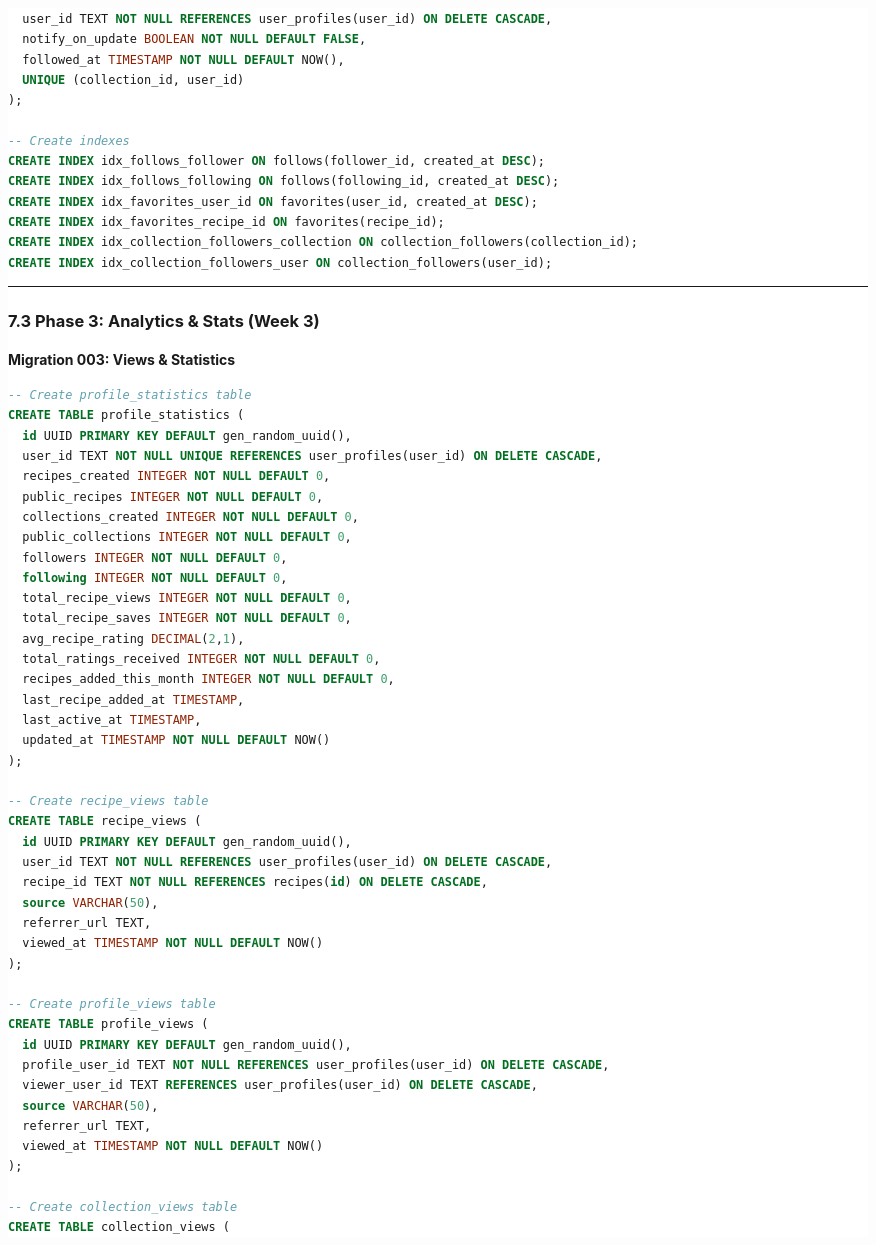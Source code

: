 ```sql
  user_id TEXT NOT NULL REFERENCES user_profiles(user_id) ON DELETE CASCADE,
  notify_on_update BOOLEAN NOT NULL DEFAULT FALSE,
  followed_at TIMESTAMP NOT NULL DEFAULT NOW(),
  UNIQUE (collection_id, user_id)
);

-- Create indexes
CREATE INDEX idx_follows_follower ON follows(follower_id, created_at DESC);
CREATE INDEX idx_follows_following ON follows(following_id, created_at DESC);
CREATE INDEX idx_favorites_user_id ON favorites(user_id, created_at DESC);
CREATE INDEX idx_favorites_recipe_id ON favorites(recipe_id);
CREATE INDEX idx_collection_followers_collection ON collection_followers(collection_id);
CREATE INDEX idx_collection_followers_user ON collection_followers(user_id);
```

---

### 7.3 Phase 3: Analytics & Stats (Week 3)

**Migration 003: Views & Statistics**

```sql
-- Create profile_statistics table
CREATE TABLE profile_statistics (
  id UUID PRIMARY KEY DEFAULT gen_random_uuid(),
  user_id TEXT NOT NULL UNIQUE REFERENCES user_profiles(user_id) ON DELETE CASCADE,
  recipes_created INTEGER NOT NULL DEFAULT 0,
  public_recipes INTEGER NOT NULL DEFAULT 0,
  collections_created INTEGER NOT NULL DEFAULT 0,
  public_collections INTEGER NOT NULL DEFAULT 0,
  followers INTEGER NOT NULL DEFAULT 0,
  following INTEGER NOT NULL DEFAULT 0,
  total_recipe_views INTEGER NOT NULL DEFAULT 0,
  total_recipe_saves INTEGER NOT NULL DEFAULT 0,
  avg_recipe_rating DECIMAL(2,1),
  total_ratings_received INTEGER NOT NULL DEFAULT 0,
  recipes_added_this_month INTEGER NOT NULL DEFAULT 0,
  last_recipe_added_at TIMESTAMP,
  last_active_at TIMESTAMP,
  updated_at TIMESTAMP NOT NULL DEFAULT NOW()
);

-- Create recipe_views table
CREATE TABLE recipe_views (
  id UUID PRIMARY KEY DEFAULT gen_random_uuid(),
  user_id TEXT NOT NULL REFERENCES user_profiles(user_id) ON DELETE CASCADE,
  recipe_id TEXT NOT NULL REFERENCES recipes(id) ON DELETE CASCADE,
  source VARCHAR(50),
  referrer_url TEXT,
  viewed_at TIMESTAMP NOT NULL DEFAULT NOW()
);

-- Create profile_views table
CREATE TABLE profile_views (
  id UUID PRIMARY KEY DEFAULT gen_random_uuid(),
  profile_user_id TEXT NOT NULL REFERENCES user_profiles(user_id) ON DELETE CASCADE,
  viewer_user_id TEXT REFERENCES user_profiles(user_id) ON DELETE CASCADE,
  source VARCHAR(50),
  referrer_url TEXT,
  viewed_at TIMESTAMP NOT NULL DEFAULT NOW()
);

-- Create collection_views table
CREATE TABLE collection_views (
```